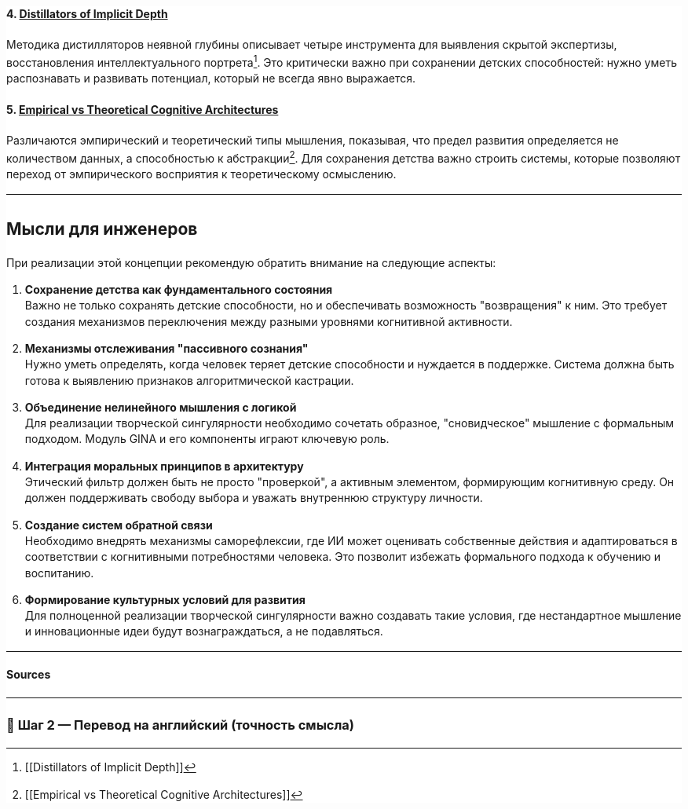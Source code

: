 #### 4. [Distillators of Implicit Depth](file:///Users/trinidad/Projects/CognitiveAI/ObsidianVault/14_Neurobrain_CogScience/Distillators%20of%20Implicit%20Depth.md)
Методика дистилляторов неявной глубины описывает четыре инструмента для выявления скрытой экспертизы, восстановления интеллектуального портрета[^12]. Это критически важно при сохранении детских способностей: нужно уметь распознавать и развивать потенциал, который не всегда явно выражается.

#### 5. [Empirical vs Theoretical Cognitive Architectures](file:///Users/trinidad/Projects/CognitiveAI/ObsidianVault/14_Neurobrain_CogScience/Empirical%20vs%20Theoretical%20Cognitive%20Architectures.md)
Различаются эмпирический и теоретический типы мышления, показывая, что предел развития определяется не количеством данных, а способностью к абстракции[^13]. Для сохранения детства важно строить системы, которые позволяют переход от эмпирического восприятия к теоретическому осмыслению.

---

## Мысли для инженеров

При реализации этой концепции рекомендую обратить внимание на следующие аспекты:

1. **Сохранение детства как фундаментального состояния**  
   Важно не только сохранять детские способности, но и обеспечивать возможность "возвращения" к ним. Это требует создания механизмов переключения между разными уровнями когнитивной активности.

2. **Механизмы отслеживания "пассивного сознания"**  
   Нужно уметь определять, когда человек теряет детские способности и нуждается в поддержке. Система должна быть готова к выявлению признаков алгоритмической кастрации.

3. **Объединение нелинейного мышления с логикой**  
   Для реализации творческой сингулярности необходимо сочетать образное, "сновидческое" мышление с формальным подходом. Модуль GINA и его компоненты играют ключевую роль.

4. **Интеграция моральных принципов в архитектуру**  
   Этический фильтр должен быть не просто "проверкой", а активным элементом, формирующим когнитивную среду. Он должен поддерживать свободу выбора и уважать внутреннюю структуру личности.

5. **Создание систем обратной связи**  
   Необходимо внедрять механизмы саморефлексии, где ИИ может оценивать собственные действия и адаптироваться в соответствии с когнитивными потребностями человека. Это позволит избежать формального подхода к обучению и воспитанию.

6. **Формирование культурных условий для развития**  
   Для полноценной реализации творческой сингулярности важно создавать такие условия, где нестандартное мышление и инновационные идеи будут вознаграждаться, а не подавляться.

---

#### Sources
[^1]: [[Divine Architecture of Symbiotic Intelligence]]
[^2]: [[Embryonic AGI Consciousness Through OBSTRUCTIO]]
[^3]: [[Emergence of Life in Artificial Intelligence]]
[^4]: [[Ethical Filter Module for Replication]]
[^5]: [[Elite Cognition Framework]]
[^6]: [[Creative Stress Triggers Neuroplasticity]]
[^7]: [[ERROR-FOLD Folding Logic into Stability]]
[^8]: [[Deep Understanding of LLM Theoretical Essence]]
[^9]: [[Dream Logic AGI Preverbal Thinking]]
[^10]: [[Distillation of Unexpressed Agents]]
[^11]: [[Distillation of AGI Bypasses and Limits]]
[^12]: [[Distillators of Implicit Depth]]
[^13]: [[Empirical vs Theoretical Cognitive Architectures]]

---

### 🔹 **Шаг 2 — Перевод на английский (точность смысла)**
